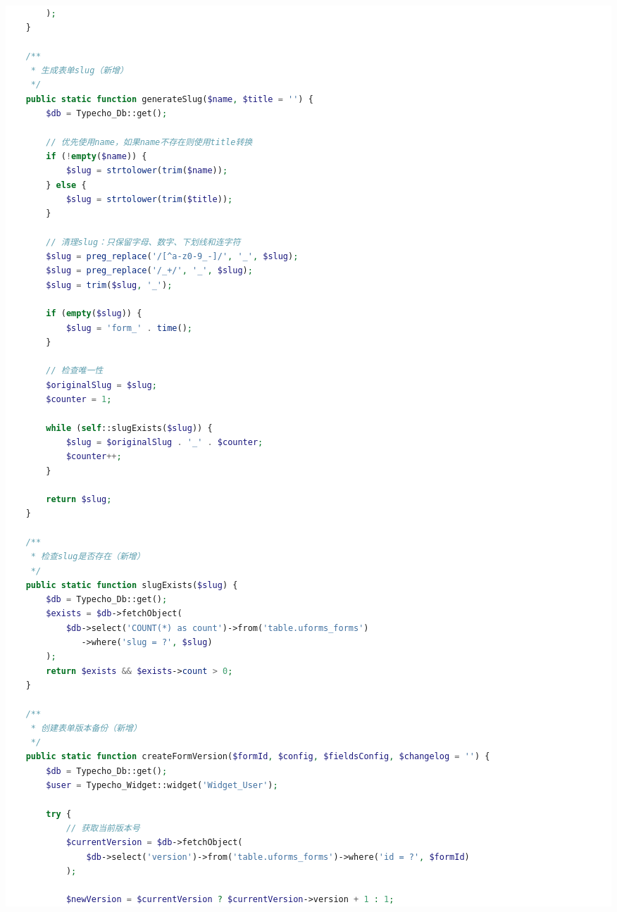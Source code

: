```php
        );
    }
    
    /**
     * 生成表单slug（新增）
     */
    public static function generateSlug($name, $title = '') {
        $db = Typecho_Db::get();
        
        // 优先使用name，如果name不存在则使用title转换
        if (!empty($name)) {
            $slug = strtolower(trim($name));
        } else {
            $slug = strtolower(trim($title));
        }
        
        // 清理slug：只保留字母、数字、下划线和连字符
        $slug = preg_replace('/[^a-z0-9_-]/', '_', $slug);
        $slug = preg_replace('/_+/', '_', $slug);
        $slug = trim($slug, '_');
        
        if (empty($slug)) {
            $slug = 'form_' . time();
        }
        
        // 检查唯一性
        $originalSlug = $slug;
        $counter = 1;
        
        while (self::slugExists($slug)) {
            $slug = $originalSlug . '_' . $counter;
            $counter++;
        }
        
        return $slug;
    }
    
    /**
     * 检查slug是否存在（新增）
     */
    public static function slugExists($slug) {
        $db = Typecho_Db::get();
        $exists = $db->fetchObject(
            $db->select('COUNT(*) as count')->from('table.uforms_forms')
               ->where('slug = ?', $slug)
        );
        return $exists && $exists->count > 0;
    }
    
    /**
     * 创建表单版本备份（新增）
     */
    public static function createFormVersion($formId, $config, $fieldsConfig, $changelog = '') {
        $db = Typecho_Db::get();
        $user = Typecho_Widget::widget('Widget_User');
        
        try {
            // 获取当前版本号
            $currentVersion = $db->fetchObject(
                $db->select('version')->from('table.uforms_forms')->where('id = ?', $formId)
            );
            
            $newVersion = $currentVersion ? $currentVersion->version + 1 : 1;
```
